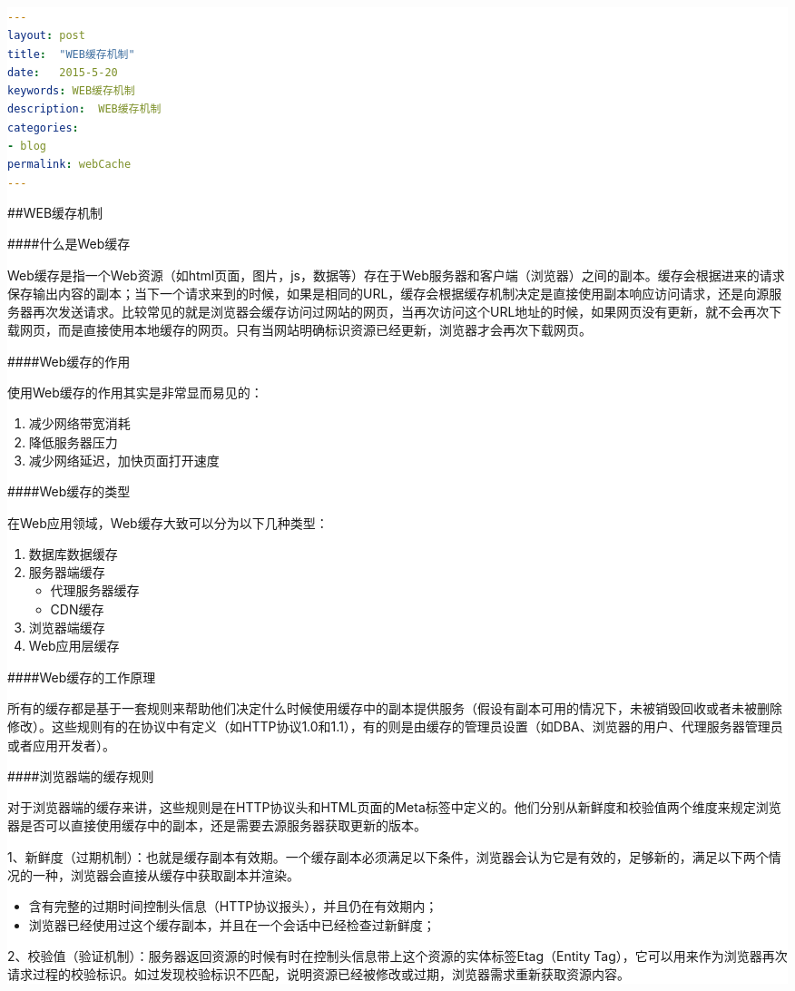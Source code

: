 ```yaml
---
layout: post
title:  "WEB缓存机制"
date:   2015-5-20
keywords: WEB缓存机制
description:  WEB缓存机制
categories:
- blog
permalink: webCache
---
```


##WEB缓存机制

####什么是Web缓存

Web缓存是指一个Web资源（如html页面，图片，js，数据等）存在于Web服务器和客户端（浏览器）之间的副本。缓存会根据进来的请求保存输出内容的副本；当下一个请求来到的时候，如果是相同的URL，缓存会根据缓存机制决定是直接使用副本响应访问请求，还是向源服务器再次发送请求。比较常见的就是浏览器会缓存访问过网站的网页，当再次访问这个URL地址的时候，如果网页没有更新，就不会再次下载网页，而是直接使用本地缓存的网页。只有当网站明确标识资源已经更新，浏览器才会再次下载网页。

####Web缓存的作用

使用Web缓存的作用其实是非常显而易见的：
 1. 减少网络带宽消耗
 2. 降低服务器压力
 3. 减少网络延迟，加快页面打开速度


####Web缓存的类型

在Web应用领域，Web缓存大致可以分为以下几种类型：

 1. 数据库数据缓存
 2. 服务器端缓存
    -  代理服务器缓存
    - CDN缓存
 3. 浏览器端缓存
 4. Web应用层缓存


####Web缓存的工作原理

所有的缓存都是基于一套规则来帮助他们决定什么时候使用缓存中的副本提供服务（假设有副本可用的情况下，未被销毁回收或者未被删除修改）。这些规则有的在协议中有定义（如HTTP协议1.0和1.1），有的则是由缓存的管理员设置（如DBA、浏览器的用户、代理服务器管理员或者应用开发者）。

####浏览器端的缓存规则

对于浏览器端的缓存来讲，这些规则是在HTTP协议头和HTML页面的Meta标签中定义的。他们分别从新鲜度和校验值两个维度来规定浏览器是否可以直接使用缓存中的副本，还是需要去源服务器获取更新的版本。

 1、新鲜度（过期机制）：也就是缓存副本有效期。一个缓存副本必须满足以下条件，浏览器会认为它是有效的，足够新的，满足以下两个情况的一种，浏览器会直接从缓存中获取副本并渲染。
 

 - 含有完整的过期时间控制头信息（HTTP协议报头），并且仍在有效期内；
 - 浏览器已经使用过这个缓存副本，并且在一个会话中已经检查过新鲜度；


2、校验值（验证机制）：服务器返回资源的时候有时在控制头信息带上这个资源的实体标签Etag（Entity Tag），它可以用来作为浏览器再次请求过程的校验标识。如过发现校验标识不匹配，说明资源已经被修改或过期，浏览器需求重新获取资源内容。
